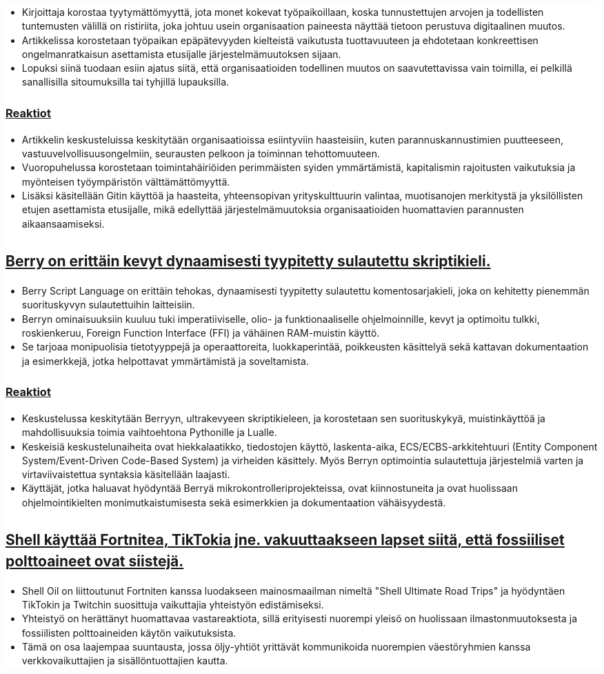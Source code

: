 - Kirjoittaja korostaa tyytymättömyyttä, jota monet kokevat työpaikoillaan, koska tunnustettujen arvojen ja todellisten tuntemusten välillä on ristiriita, joka johtuu usein organisaation paineesta näyttää tietoon perustuva digitaalinen muutos.
- Artikkelissa korostetaan työpaikan epäpätevyyden kielteistä vaikutusta tuottavuuteen ja ehdotetaan konkreettisen ongelmanratkaisun asettamista etusijalle järjestelmämuutoksen sijaan.
- Lopuksi siinä tuodaan esiin ajatus siitä, että organisaatioiden todellinen muutos on saavutettavissa vain toimilla, ei pelkillä sanallisilla sitoumuksilla tai tyhjillä lupauksilla.

### [Reaktiot](https://news.ycombinator.com/item?id=37806870)

- Artikkelin keskusteluissa keskitytään organisaatioissa esiintyviin haasteisiin, kuten parannuskannustimien puutteeseen, vastuuvelvollisuusongelmiin, seurausten pelkoon ja toiminnan tehottomuuteen.
- Vuoropuhelussa korostetaan toimintahäiriöiden perimmäisten syiden ymmärtämistä, kapitalismin rajoitusten vaikutuksia ja myönteisen työympäristön välttämättömyyttä.
- Lisäksi käsitellään Gitin käyttöä ja haasteita, yhteensopivan yrityskulttuurin valintaa, muotisanojen merkitystä ja yksilöllisten etujen asettamista etusijalle, mikä edellyttää järjestelmämuutoksia organisaatioiden huomattavien parannusten aikaansaamiseksi.

## [Berry on erittäin kevyt dynaamisesti tyypitetty sulautettu skriptikieli.](https://berry-lang.github.io/)

- Berry Script Language on erittäin tehokas, dynaamisesti tyypitetty sulautettu komentosarjakieli, joka on kehitetty pienemmän suorituskyvyn sulautettuihin laitteisiin.
- Berryn ominaisuuksiin kuuluu tuki imperatiiviselle, olio- ja funktionaaliselle ohjelmoinnille, kevyt ja optimoitu tulkki, roskienkeruu, Foreign Function Interface (FFI) ja vähäinen RAM-muistin käyttö.
- Se tarjoaa monipuolisia tietotyyppejä ja operaattoreita, luokkaperintää, poikkeusten käsittelyä sekä kattavan dokumentaation ja esimerkkejä, jotka helpottavat ymmärtämistä ja soveltamista.

### [Reaktiot](https://news.ycombinator.com/item?id=37801140)

- Keskustelussa keskitytään Berryyn, ultrakevyeen skriptikieleen, ja korostetaan sen suorituskykyä, muistinkäyttöä ja mahdollisuuksia toimia vaihtoehtona Pythonille ja Lualle.
- Keskeisiä keskustelunaiheita ovat hiekkalaatikko, tiedostojen käyttö, laskenta-aika, ECS/ECBS-arkkitehtuuri (Entity Component System/Event-Driven Code-Based System) ja virheiden käsittely. Myös Berryn optimointia sulautettuja järjestelmiä varten ja virtaviivaistettua syntaksia käsitellään laajasti.
- Käyttäjät, jotka haluavat hyödyntää Berryä mikrokontrolleriprojekteissa, ovat kiinnostuneita ja ovat huolissaan ohjelmointikielten monimutkaistumisesta sekä esimerkkien ja dokumentaation vähäisyydestä.

## [Shell käyttää Fortnitea, TikTokia jne. vakuuttaakseen lapset siitä, että fossiiliset polttoaineet ovat siistejä.](https://kotaku.com/shell-big-oil-roadtrips-fortnite-map-collab-tiktok-ign-1850907435)

- Shell Oil on liittoutunut Fortniten kanssa luodakseen mainosmaailman nimeltä "Shell Ultimate Road Trips" ja hyödyntäen TikTokin ja Twitchin suosittuja vaikuttajia yhteistyön edistämiseksi.
- Yhteistyö on herättänyt huomattavaa vastareaktiota, sillä erityisesti nuorempi yleisö on huolissaan ilmastonmuutoksesta ja fossiilisten polttoaineiden käytön vaikutuksista.
- Tämä on osa laajempaa suuntausta, jossa öljy-yhtiöt yrittävät kommunikoida nuorempien väestöryhmien kanssa verkkovaikuttajien ja sisällöntuottajien kautta.
